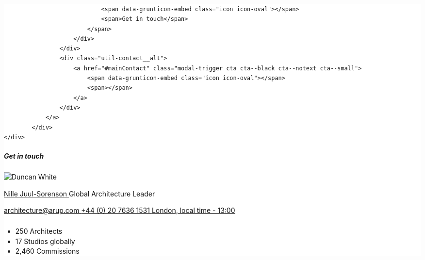                                 <span data-grunticon-embed class="icon icon-oval"></span>
                                <span>Get in touch</span>
                            </span>
                        </div>
                    </div>
                    <div class="util-contact__alt">
                        <a href="#mainContact" class="modal-trigger cta cta--black cta--notext cta--small">
                            <span data-grunticon-embed class="icon icon-oval"></span>
                            <span></span>
                        </a>
                    </div>
                </a>
            </div>
    </div>
</section>
    <div id="mainContact" class="modal" aria-hidden="true" role="dialog">
        <div class="modal__wrap"></div>
        <div class="modal__inner modal-person">
            <div class="modal__close"><span data-grunticon-embed class="icon icon-close"></span></div>
            <h5 class="text-icon"><span data-grunticon-embed class="icon icon-message"></span>Get in touch</h5>
                    <img src="https://www.arup.com/-/media/arup/images/people/n/nille-juul-sorensen-2.jpg?gray=1&hash=1C27D53FEDAA2427778B6AA5B7312AC4" alt="Duncan White" />
                <p class="text-icon text-grouped">
                    <span data-grunticon-embed class="icon icon-profile"></span>
                    <a href="/our-firm/duncan-white">
                         Nille Juul-Sorenson
                    </a>
                    <span class="text-sub">Global Architecture Leader</span>
                </p>
                    <a href="mailto:scienceandindustry@arup.com" class="text-icon text-icon--italic" onclick="dataLayer.push({'dataLayer.linkInfo.cat':'External Clicks - Email'});">
                        <span data-grunticon-embed class="icon icon-contact"></span>
                        architecture@arup.com
                    </a>
                    <a href="tel:+4402076361531" class="text-icon text-icon--italic">
                        <span data-grunticon-embed class="icon icon-phone"></span>
                        +44 (0) 20 7636 1531
                            <span class="footnote">London, local time - 13:00</span>
                    </a>
        </div>
    </div>
    <section class="stats   ">
    <div class="stats__content">
        <div class="stats__inner">
            <div class="stats__stats-wrap">
                <div class="stat-row">
                    <h3 class="stat-row__title"></h3>
                    <ul class="stat-row__list">
                            <li class="stat-row__item">
                                250
                                <span class="stat-row__desc">Architects</span>
                            </li>
                            <li class="stat-row__item">
                                17
                                <span class="stat-row__desc">Studios globally</span>
                            </li>
                            <li class="stat-row__item">
                                2,460
                                <span class="stat-row__desc">Commissions</span>
                            </li>
                    </ul>
                </div>
            </div>
        </div>